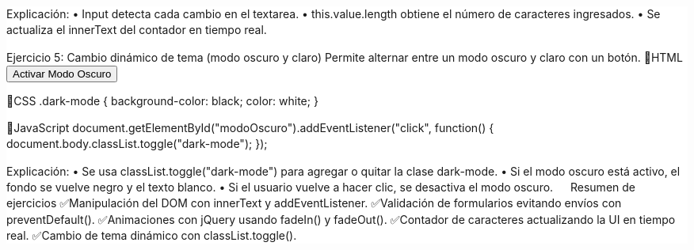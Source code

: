 Explicación:
•	Input detecta cada cambio en el textarea.
•	this.value.length obtiene el número de caracteres ingresados.
•	Se actualiza el innerText del contador en tiempo real.

Ejercicio 5: Cambio dinámico de tema (modo oscuro y claro)
Permite alternar entre un modo oscuro y claro con un botón.
📌HTML
<button id="modoOscuro">Activar Modo Oscuro</button>

📌CSS
.dark-mode {
    background-color: black;
    color: white;
}

📌JavaScript
document.getElementById("modoOscuro").addEventListener("click", function() {
    document.body.classList.toggle("dark-mode");
});

Explicación:
•	Se usa classList.toggle("dark-mode") para agregar o quitar la clase dark-mode.
•	Si el modo oscuro está activo, el fondo se vuelve negro y el texto blanco.
•	Si el usuario vuelve a hacer clic, se desactiva el modo oscuro.
 
Resumen de ejercicios
✅Manipulación del DOM con innerText y addEventListener.
✅Validación de formularios evitando envíos con preventDefault().
✅Animaciones con jQuery usando fadeIn() y fadeOut().
✅Contador de caracteres actualizando la UI en tiempo real.
✅Cambio de tema dinámico con classList.toggle().
